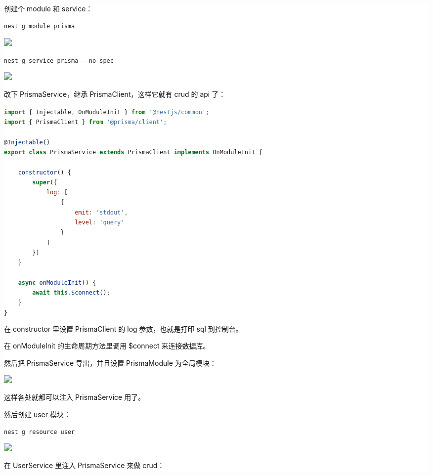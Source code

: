 创建个 module 和 service：

```
nest g module prisma
```
![](./image/177-11.png)
```
nest g service prisma --no-spec
```

![](./image/177-12.png)

改下 PrismaService，继承 PrismaClient，这样它就有 crud 的 api 了：

```javascript
import { Injectable, OnModuleInit } from '@nestjs/common';
import { PrismaClient } from '@prisma/client';

@Injectable()
export class PrismaService extends PrismaClient implements OnModuleInit {

    constructor() {
        super({
            log: [
                {
                    emit: 'stdout',
                    level: 'query'
                }
            ]
        })
    }

    async onModuleInit() {
        await this.$connect();
    }
}
```

在 constructor 里设置 PrismaClient 的 log 参数，也就是打印 sql 到控制台。

在 onModuleInit 的生命周期方法里调用 $connect 来连接数据库。

然后把 PrismaService 导出，并且设置 PrismaModule 为全局模块：

![](./image/177-13.png)

这样各处就都可以注入 PrismaService 用了。

然后创建 user 模块：

```
nest g resource user
```
![](./image/177-14.png)

在 UserService 里注入 PrismaService 来做 crud：
